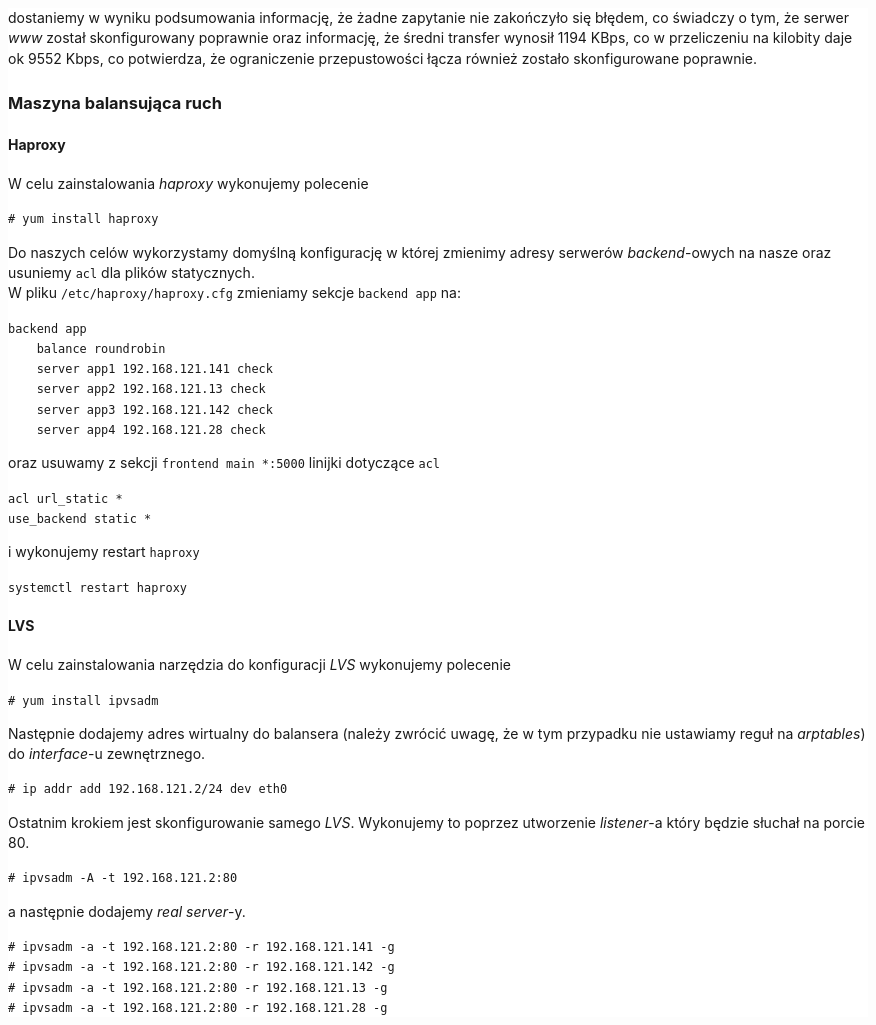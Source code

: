 dostaniemy w wyniku podsumowania informację, że żadne zapytanie nie zakończyło się błędem, co świadczy o tym, że serwer *www* został skonfigurowany poprawnie oraz informację, że średni transfer wynosił 1194 KBps, co w przeliczeniu na kilobity daje ok 9552 Kbps, co potwierdza, że ograniczenie przepustowości łącza również zostało skonfigurowane poprawnie.

### Maszyna balansująca ruch

#### Haproxy

W celu zainstalowania *haproxy* wykonujemy polecenie

    # yum install haproxy

Do naszych celów wykorzystamy domyślną konfigurację w której zmienimy adresy serwerów *backend*-owych na nasze oraz usuniemy `acl` dla plików statycznych.  
W pliku `/etc/haproxy/haproxy.cfg` zmieniamy sekcje `backend app` na:

    backend app
        balance roundrobin
        server app1 192.168.121.141 check
        server app2 192.168.121.13 check
        server app3 192.168.121.142 check
        server app4 192.168.121.28 check

oraz usuwamy z sekcji `frontend main *:5000` linijki dotyczące `acl`

    acl url_static *
    use_backend static *

i wykonujemy restart `haproxy`

    systemctl restart haproxy

#### LVS

W celu zainstalowania narzędzia do konfiguracji *LVS* wykonujemy polecenie

    # yum install ipvsadm

Następnie dodajemy adres wirtualny do balansera (należy zwrócić uwagę, że w tym przypadku nie ustawiamy reguł na *arptables*) do *interface*-u zewnętrznego.

    # ip addr add 192.168.121.2/24 dev eth0

Ostatnim krokiem jest skonfigurowanie samego *LVS*.
Wykonujemy to poprzez utworzenie *listener*-a który będzie słuchał na porcie 80.

    # ipvsadm -A -t 192.168.121.2:80

a następnie dodajemy *real server*-y.

    # ipvsadm -a -t 192.168.121.2:80 -r 192.168.121.141 -g
    # ipvsadm -a -t 192.168.121.2:80 -r 192.168.121.142 -g
    # ipvsadm -a -t 192.168.121.2:80 -r 192.168.121.13 -g
    # ipvsadm -a -t 192.168.121.2:80 -r 192.168.121.28 -g
